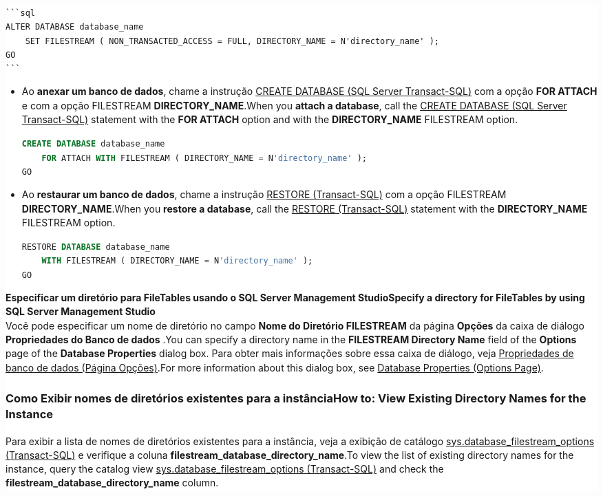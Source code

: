     ```sql  
    ALTER DATABASE database_name  
        SET FILESTREAM ( NON_TRANSACTED_ACCESS = FULL, DIRECTORY_NAME = N'directory_name' );  
    GO  
    ```  
  
-   <span data-ttu-id="60a47-148">Ao **anexar um banco de dados**, chame a instrução [CREATE DATABASE &#40;SQL Server Transact-SQL&#41;](/sql/t-sql/statements/create-database-sql-server-transact-sql) com a opção **FOR ATTACH** e com a opção FILESTREAM **DIRECTORY_NAME**.</span><span class="sxs-lookup"><span data-stu-id="60a47-148">When you **attach a database**, call the [CREATE DATABASE &#40;SQL Server Transact-SQL&#41;](/sql/t-sql/statements/create-database-sql-server-transact-sql) statement with the **FOR ATTACH** option and with the **DIRECTORY_NAME** FILESTREAM option.</span></span>  
  
    ```sql  
    CREATE DATABASE database_name  
        FOR ATTACH WITH FILESTREAM ( DIRECTORY_NAME = N'directory_name' );  
    GO  
    ```  
  
-   <span data-ttu-id="60a47-149">Ao **restaurar um banco de dados**, chame a instrução [RESTORE &#40;Transact-SQL&#41;](/sql/t-sql/statements/restore-statements-transact-sql) com a opção FILESTREAM **DIRECTORY_NAME**.</span><span class="sxs-lookup"><span data-stu-id="60a47-149">When you **restore a database**, call the [RESTORE &#40;Transact-SQL&#41;](/sql/t-sql/statements/restore-statements-transact-sql) statement with the **DIRECTORY_NAME** FILESTREAM option.</span></span>  
  
    ```sql  
    RESTORE DATABASE database_name  
        WITH FILESTREAM ( DIRECTORY_NAME = N'directory_name' );  
    GO  
    ```  
  
 <span data-ttu-id="60a47-150">**Especificar um diretório para FileTables usando o SQL Server Management Studio**</span><span class="sxs-lookup"><span data-stu-id="60a47-150">**Specify a directory for FileTables by using SQL Server Management Studio**</span></span>  
 <span data-ttu-id="60a47-151">Você pode especificar um nome de diretório no campo **Nome do Diretório FILESTREAM** da página **Opções** da caixa de diálogo **Propriedades do Banco de dados** .</span><span class="sxs-lookup"><span data-stu-id="60a47-151">You can specify a directory name in the **FILESTREAM Directory Name** field of the **Options** page of the **Database Properties** dialog box.</span></span> <span data-ttu-id="60a47-152">Para obter mais informações sobre essa caixa de diálogo, veja [Propriedades de banco de dados &#40;Página Opções&#41;](../databases/database-properties-options-page.md).</span><span class="sxs-lookup"><span data-stu-id="60a47-152">For more information about this dialog box, see [Database Properties &#40;Options Page&#41;](../databases/database-properties-options-page.md).</span></span>  
  
###  <a name="how-to-view-existing-directory-names-for-the-instance"></a><a name="viewnames"></a> <span data-ttu-id="60a47-153">Como Exibir nomes de diretórios existentes para a instância</span><span class="sxs-lookup"><span data-stu-id="60a47-153">How to: View Existing Directory Names for the Instance</span></span>  
 <span data-ttu-id="60a47-154">Para exibir a lista de nomes de diretórios existentes para a instância, veja a exibição de catálogo [sys.database_filestream_options &#40;Transact-SQL&#41;](/sql/relational-databases/system-catalog-views/sys-database-filestream-options-transact-sql) e verifique a coluna **filestream_database_directory_name**.</span><span class="sxs-lookup"><span data-stu-id="60a47-154">To view the list of existing directory names for the instance, query the catalog view [sys.database_filestream_options &#40;Transact-SQL&#41;](/sql/relational-databases/system-catalog-views/sys-database-filestream-options-transact-sql) and check the **filestream_database_directory_name** column.</span></span>  
  